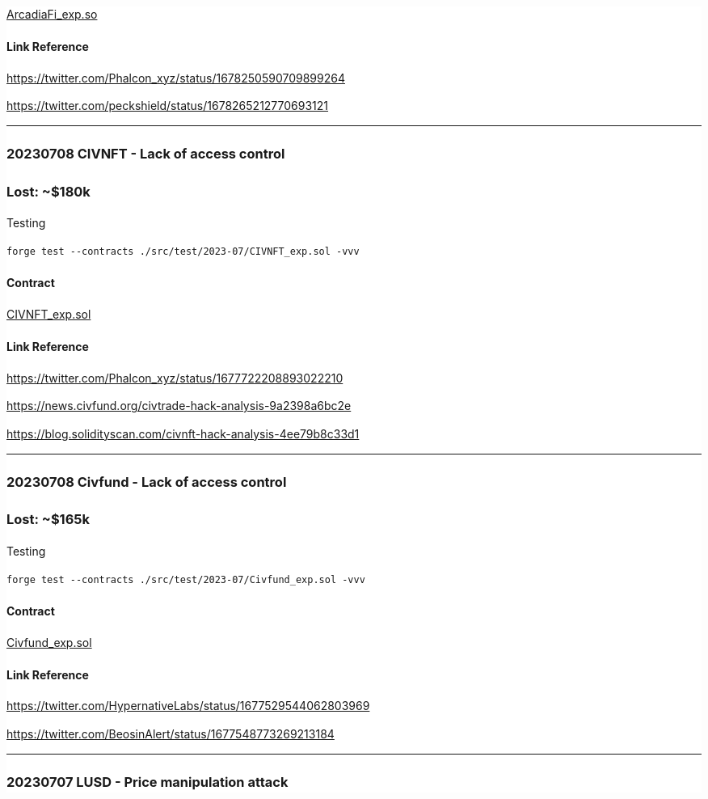 [ArcadiaFi_exp.so](../../src/test/2023-07/ArcadiaFi_exp.sol)

#### Link Reference

https://twitter.com/Phalcon_xyz/status/1678250590709899264

https://twitter.com/peckshield/status/1678265212770693121

---

### 20230708 CIVNFT - Lack of access control

### Lost: ~$180k

Testing

```
forge test --contracts ./src/test/2023-07/CIVNFT_exp.sol -vvv
```

#### Contract

[CIVNFT_exp.sol](../../src/test/2023-07/CIVNFT_exp.sol)

#### Link Reference

https://twitter.com/Phalcon_xyz/status/1677722208893022210

https://news.civfund.org/civtrade-hack-analysis-9a2398a6bc2e

https://blog.solidityscan.com/civnft-hack-analysis-4ee79b8c33d1

---

### 20230708 Civfund - Lack of access control

### Lost: ~$165k

Testing

```
forge test --contracts ./src/test/2023-07/Civfund_exp.sol -vvv
```

#### Contract

[Civfund_exp.sol](../../src/test/2023-07/Civfund_exp.sol)

#### Link Reference

https://twitter.com/HypernativeLabs/status/1677529544062803969

https://twitter.com/BeosinAlert/status/1677548773269213184

---

### 20230707 LUSD - Price manipulation attack
